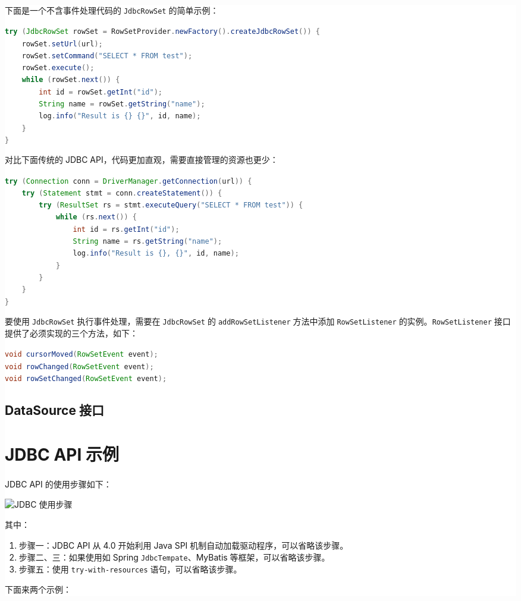 下面是一个不含事件处理代码的 `JdbcRowSet` 的简单示例：

```java
try (JdbcRowSet rowSet = RowSetProvider.newFactory().createJdbcRowSet()) {
    rowSet.setUrl(url);
    rowSet.setCommand("SELECT * FROM test");
    rowSet.execute();
    while (rowSet.next()) {
        int id = rowSet.getInt("id");
        String name = rowSet.getString("name");
        log.info("Result is {} {}", id, name);
    }
}
```

对比下面传统的 JDBC API，代码更加直观，需要直接管理的资源也更少：

```java
try (Connection conn = DriverManager.getConnection(url)) {
    try (Statement stmt = conn.createStatement()) {
        try (ResultSet rs = stmt.executeQuery("SELECT * FROM test")) {
            while (rs.next()) {
                int id = rs.getInt("id");
                String name = rs.getString("name");
                log.info("Result is {}, {}", id, name);
            }
        }
    }
}
```

要使用 `JdbcRowSet` 执行事件处理，需要在 `JdbcRowSet` 的 `addRowSetListener` 方法中添加 `RowSetListener` 的实例。`RowSetListener` 接口提供了必须实现的三个方法，如下：

```java
void cursorMoved(RowSetEvent event);
void rowChanged(RowSetEvent event);
void rowSetChanged(RowSetEvent event);
```

## DataSource 接口

# JDBC API 示例

JDBC API 的使用步骤如下：

![JDBC 使用步骤](/img/java/jdbc/steps-to-connect-to-the-database-in-java.jpg)

其中：
1. 步骤一：JDBC API 从 4.0 开始利用 Java SPI 机制自动加载驱动程序，可以省略该步骤。
2. 步骤二、三：如果使用如 Spring `JdbcTempate`、MyBatis 等框架，可以省略该步骤。
3. 步骤五：使用 `try-with-resources` 语句，可以省略该步骤。

下面来两个示例：
